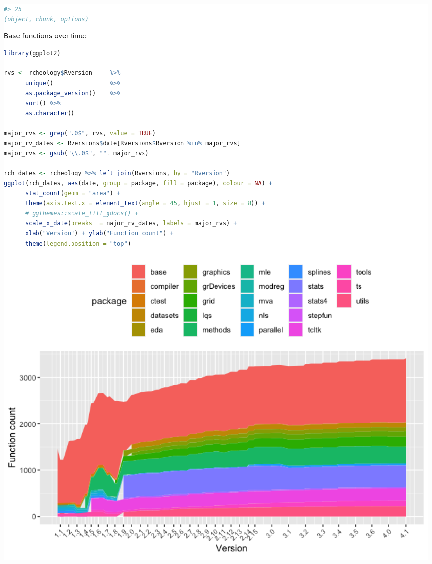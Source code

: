 ``` r
#> 25                                                                                                                                                                                                                                                                                                    (object, chunk, options)
```

Base functions over time:

``` r
library(ggplot2)

rvs <- rcheology$Rversion     %>% 
      unique()                %>% 
      as.package_version()    %>% 
      sort() %>% 
      as.character()

major_rvs <- grep(".0$", rvs, value = TRUE)
major_rv_dates <- Rversions$date[Rversions$Rversion %in% major_rvs]
major_rvs <- gsub("\\.0$", "", major_rvs)

rch_dates <- rcheology %>% left_join(Rversions, by = "Rversion")
ggplot(rch_dates, aes(date, group = package, fill = package), colour = NA) + 
      stat_count(geom = "area") + 
      theme(axis.text.x = element_text(angle = 45, hjust = 1, size = 8)) + 
      # ggthemes::scale_fill_gdocs() +
      scale_x_date(breaks  = major_rv_dates, labels = major_rvs) + 
      xlab("Version") + ylab("Function count") + 
      theme(legend.position = "top")
```

<img src="man/figures/README-unnamed-chunk-5-1.png" width="100%" />
